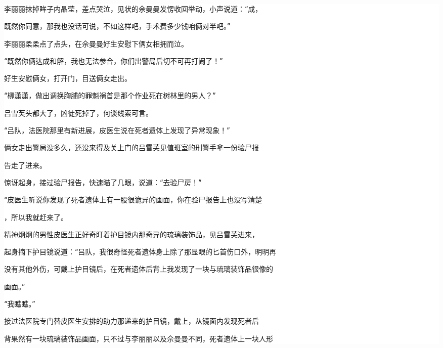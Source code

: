李丽丽抹掉眸子内晶莹，差点哭泣，见状的佘曼曼发愣收回举动，小声说道：“成，

既然你同意，那我也没话可说，不如这样吧，手术费多少钱咱俩对半吧。”



李丽丽柔柔点了点头，在佘曼曼好生安慰下俩女相拥而泣。





“既然你俩达成和解，我也无法参合，你们出警局后切不可再打闹了！”





好生安慰俩女，打开门，目送俩女走出。



“柳潇潇，做出调换胸脯的罪魁祸首是那个作业死在树林里的男人？”



吕雪芙头都大了，凶徒死掉了，何谈线索可言。





“吕队，法医院那里有新进展，皮医生说在死者遗体上发现了异常现象！”



俩女走出警局没多久，还没来得及关上门的吕雪芙见值班室的刑警手拿一份验尸报

告走了进来。



惊讶起身，接过验尸报告，快速瞄了几眼，说道：“去验尸房！”





“皮医生听说你发现了死者遗体上有一股很诡异的画面，你在验尸报告上也没写清楚

，所以我就赶来了。







精神炯炯的男性皮医生正好奇盯着护目镜内那奇异的琉璃装饰品，见吕雪芙进来，

起身摘下护目镜说道：“吕队，我很奇怪死者遗体身上除了那显眼的匕首伤口外，明明再

没有其他外伤，可戴上护目镜后，在死者遗体后背上我发现了一块与琉璃装饰品很像的

画面。”



“我瞧瞧。”





接过法医院专门替皮医生安排的助力那递来的护目镜，戴上，从镜面内发现死者后

背果然有一块琉璃装饰品画面，只不过与李丽丽以及佘曼曼不同，死者遗体上一块人形
